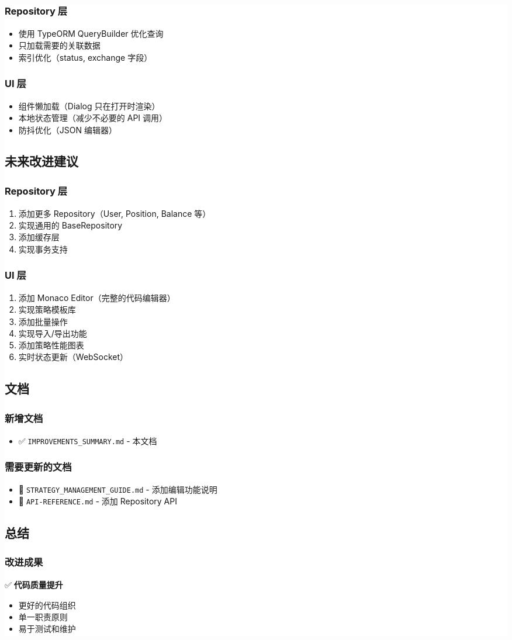 ### Repository 层

- 使用 TypeORM QueryBuilder 优化查询
- 只加载需要的关联数据
- 索引优化（status, exchange 字段）

### UI 层

- 组件懒加载（Dialog 只在打开时渲染）
- 本地状态管理（减少不必要的 API 调用）
- 防抖优化（JSON 编辑器）

## 未来改进建议

### Repository 层

1. 添加更多 Repository（User, Position, Balance 等）
2. 实现通用的 BaseRepository
3. 添加缓存层
4. 实现事务支持

### UI 层

1. 添加 Monaco Editor（完整的代码编辑器）
2. 实现策略模板库
3. 添加批量操作
4. 实现导入/导出功能
5. 添加策略性能图表
6. 实时状态更新（WebSocket）

## 文档

### 新增文档

- ✅ `IMPROVEMENTS_SUMMARY.md` - 本文档

### 需要更新的文档

- 📝 `STRATEGY_MANAGEMENT_GUIDE.md` - 添加编辑功能说明
- 📝 `API-REFERENCE.md` - 添加 Repository API

## 总结

### 改进成果

✅ **代码质量提升**

- 更好的代码组织
- 单一职责原则
- 易于测试和维护
